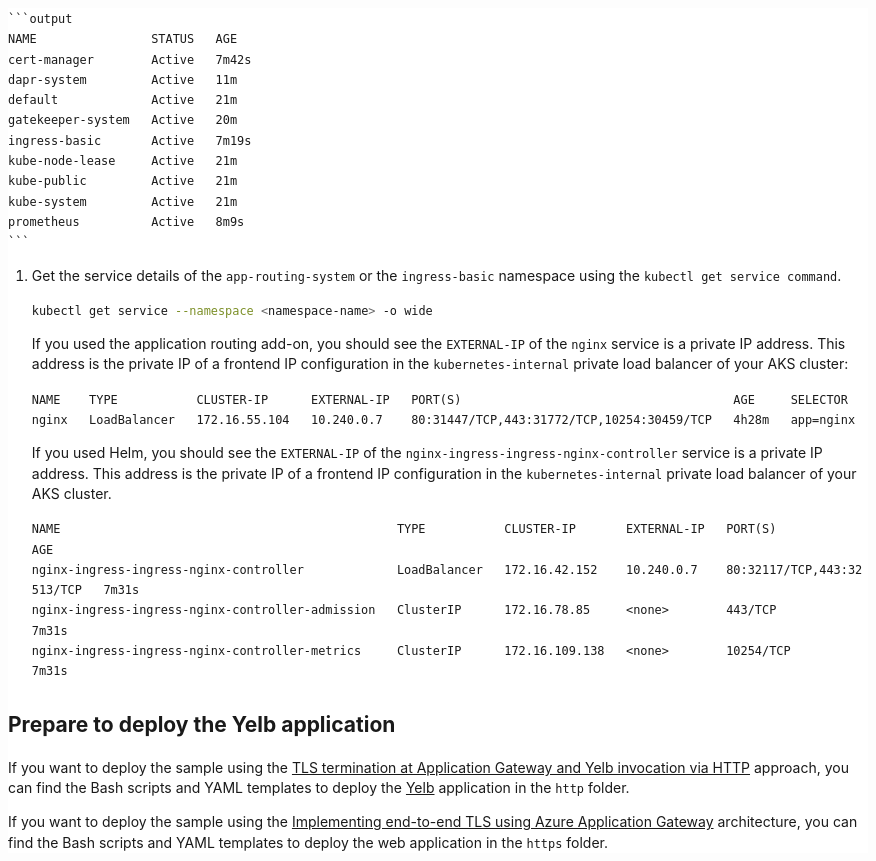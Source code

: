     ```output
    NAME                STATUS   AGE
    cert-manager        Active   7m42s
    dapr-system         Active   11m
    default             Active   21m
    gatekeeper-system   Active   20m
    ingress-basic       Active   7m19s
    kube-node-lease     Active   21m
    kube-public         Active   21m
    kube-system         Active   21m
    prometheus          Active   8m9s
    ```

1. Get the service details of the `app-routing-system` or the `ingress-basic` namespace using the `kubectl get service command`.

    ```bash
    kubectl get service --namespace <namespace-name> -o wide
    ```

    If you used the application routing add-on, you should see the `EXTERNAL-IP` of the `nginx` service is a private IP address. This address is the private IP of a frontend IP configuration in the `kubernetes-internal` private load balancer of your AKS cluster:

    ```output
    NAME    TYPE           CLUSTER-IP      EXTERNAL-IP   PORT(S)                                      AGE     SELECTOR
    nginx   LoadBalancer   172.16.55.104   10.240.0.7    80:31447/TCP,443:31772/TCP,10254:30459/TCP   4h28m   app=nginx
    ```

    If you used Helm, you should see the `EXTERNAL-IP` of the `nginx-ingress-ingress-nginx-controller` service is a private IP address. This address is the private IP of a frontend IP configuration in the `kubernetes-internal` private load balancer of your AKS cluster.
  
    ```output
    NAME                                               TYPE           CLUSTER-IP       EXTERNAL-IP   PORT(S)                      AGE
    nginx-ingress-ingress-nginx-controller             LoadBalancer   172.16.42.152    10.240.0.7    80:32117/TCP,443:32513/TCP   7m31s
    nginx-ingress-ingress-nginx-controller-admission   ClusterIP      172.16.78.85     <none>        443/TCP                      7m31s
    nginx-ingress-ingress-nginx-controller-metrics     ClusterIP      172.16.109.138   <none>        10254/TCP                    7m31s
    ```

## Prepare to deploy the Yelb application

If you want to deploy the sample using the [TLS termination at Application Gateway and Yelb invocation via HTTP](eks-web-prepare.md#tls-termination-at-the-application-gateway-and-yelb-invocation-via-http) approach, you can find the Bash scripts and YAML templates to deploy the [Yelb][yelb] application in the `http` folder.

If you want to deploy the sample using the [Implementing end-to-end TLS using Azure Application Gateway](./eks-web-prepare.md#implementing-end-to-end-tls-using-azure-application-gateway) architecture, you can find the Bash scripts and YAML templates to deploy the web application in the `https` folder.


[yelb]: https://github.com/mreferre/yelb/
[nginx]: https://github.com/kubernetes/ingress-nginx
[kubernetes-ingress]: https://kubernetes.io/docs/concepts/services-networking/ingress/
[aks]: ./what-is-aks.md
[azure-ddos]: /azure/ddos-protection/ddos-protection-overview
[azure-fw]: /en-us/azure/firewall/overview
[azure-ddos-ag]: /azure/application-gateway/tutorial-protect-application-gateway-ddos
[azure-fw-ag-1]: /azure/architecture/example-scenario/gateway/application-gateway-before-azure-firewall
[azure-fw-ag-2]: /azure/architecture/example-scenario/gateway/firewall-application-gateway
[azure-fw-aks-1]: /azure/firewall/protect-azure-kubernetes-service
[azure-fw-aks-2]: /azure/architecture/guide/aks/aks-firewall
[az-group-delete]: /cli/azure/group#az-group-delete
[remove-azresourcegroup]: /powershell/module/az.resources/remove-azresourcegroup
[azure-waf]: /azure/web-application-firewall/overview
[azure-ag]: /azure/application-gateway/overview
[azure-la]: /azure/azure-monitor/logs/log-analytics-overview